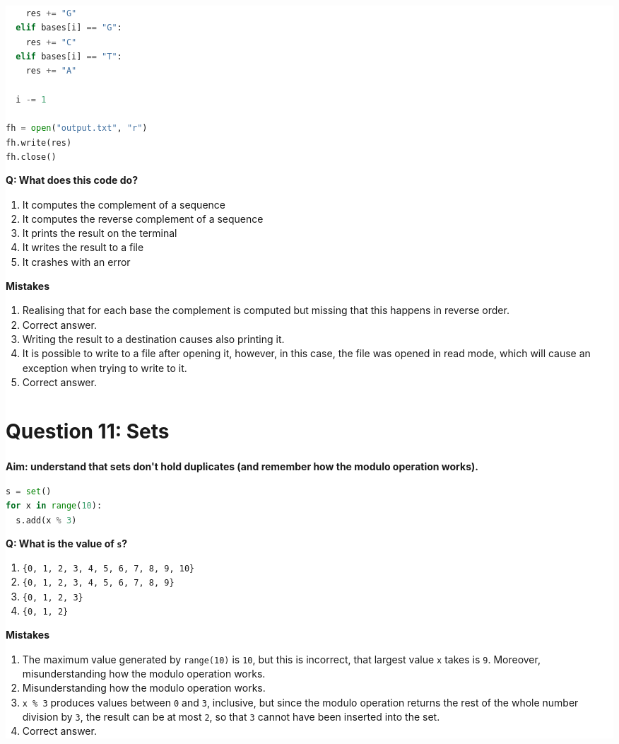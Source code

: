 ```python
    res += "G"
  elif bases[i] == "G":
    res += "C"
  elif bases[i] == "T":
    res += "A"
  
  i -= 1

fh = open("output.txt", "r")
fh.write(res)
fh.close()
```

**Q: What does this code do?**
1. It computes the complement of a sequence
2. It computes the reverse complement of a sequence
3. It prints the result on the terminal
4. It writes the result to a file
5. It crashes with an error

**Mistakes**
1. Realising that for each base the complement is computed but missing that this happens in reverse order.
2. Correct answer.
3. Writing the result to a destination causes also printing it.
4. It is possible to write to a file after opening it, however, in this case, the file was opened in read mode, which will cause an exception when trying to write to it.
5. Correct answer.


# Question 11: Sets
**Aim: understand that sets don't hold duplicates (and remember how the modulo operation works).**
```python
s = set()
for x in range(10):
  s.add(x % 3)
```
**Q: What is the value of `s`?**
1. `{0, 1, 2, 3, 4, 5, 6, 7, 8, 9, 10}`
2. `{0, 1, 2, 3, 4, 5, 6, 7, 8, 9}`
3. `{0, 1, 2, 3}`
4. `{0, 1, 2}`

**Mistakes**
1. The maximum value generated by `range(10)` is `10`, but this is incorrect, that largest value `x` takes is `9`. Moreover, misunderstanding how the modulo operation works.
2. Misunderstanding how the modulo operation works.
3. `x % 3` produces values between `0` and `3`, inclusive, but since the modulo operation returns the rest of the whole number division by `3`, the result can be at most `2`, so that `3` cannot have been inserted into the set.
4. Correct answer.
